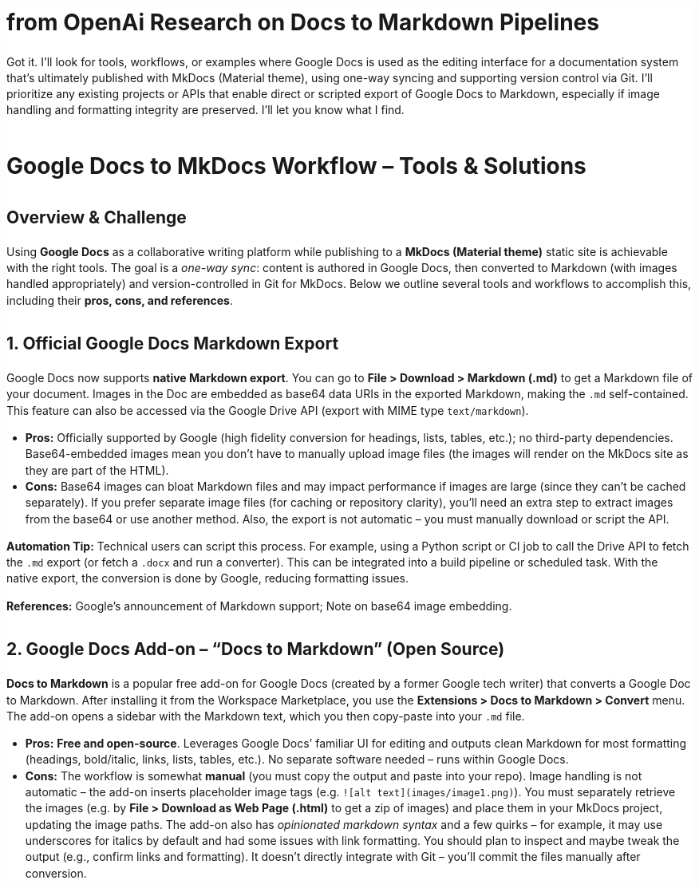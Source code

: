 # from OpenAi Research on Docs to Markdown Pipelines

Got it. I’ll look for tools, workflows, or examples where Google Docs is used as the editing interface for a documentation system that’s ultimately published with MkDocs (Material theme), using one-way syncing and supporting version control via Git. I’ll prioritize any existing projects or APIs that enable direct or scripted export of Google Docs to Markdown, especially if image handling and formatting integrity are preserved. I’ll let you know what I find.


# Google Docs to MkDocs Workflow – Tools & Solutions

## Overview & Challenge

Using **Google Docs** as a collaborative writing platform while publishing to a **MkDocs (Material theme)** static site is achievable with the right tools. The goal is a *one-way sync*: content is authored in Google Docs, then converted to Markdown (with images handled appropriately) and version-controlled in Git for MkDocs. Below we outline several tools and workflows to accomplish this, including their **pros, cons, and references**.

## 1. **Official Google Docs Markdown Export**

Google Docs now supports **native Markdown export**. You can go to **File > Download > Markdown (.md)** to get a Markdown file of your document. Images in the Doc are embedded as base64 data URIs in the exported Markdown, making the `.md` self-contained. This feature can also be accessed via the Google Drive API (export with MIME type `text/markdown`).

* **Pros:** Officially supported by Google (high fidelity conversion for headings, lists, tables, etc.); no third-party dependencies. Base64-embedded images mean you don’t have to manually upload image files (the images will render on the MkDocs site as they are part of the HTML).
* **Cons:** Base64 images can bloat Markdown files and may impact performance if images are large (since they can’t be cached separately). If you prefer separate image files (for caching or repository clarity), you’ll need an extra step to extract images from the base64 or use another method. Also, the export is not automatic – you must manually download or script the API.

**Automation Tip:** Technical users can script this process. For example, using a Python script or CI job to call the Drive API to fetch the `.md` export (or fetch a `.docx` and run a converter). This can be integrated into a build pipeline or scheduled task. With the native export, the conversion is done by Google, reducing formatting issues.

**References:** Google’s announcement of Markdown support; Note on base64 image embedding.

## 2. **Google Docs Add-on – “Docs to Markdown” (Open Source)**

**Docs to Markdown** is a popular free add-on for Google Docs (created by a former Google tech writer) that converts a Google Doc to Markdown. After installing it from the Workspace Marketplace, you use the **Extensions > Docs to Markdown > Convert** menu. The add-on opens a sidebar with the Markdown text, which you then copy-paste into your `.md` file.

* **Pros:** **Free and open-source**. Leverages Google Docs’ familiar UI for editing and outputs clean Markdown for most formatting (headings, bold/italic, links, lists, tables, etc.). No separate software needed – runs within Google Docs.
* **Cons:** The workflow is somewhat **manual** (you must copy the output and paste into your repo). Image handling is not automatic – the add-on inserts placeholder image tags (e.g. `![alt text](images/image1.png)`). You must separately retrieve the images (e.g. by **File > Download as Web Page (.html)** to get a zip of images) and place them in your MkDocs project, updating the image paths. The add-on also has *opinionated markdown syntax* and a few quirks – for example, it may use underscores for italics by default and had some issues with link formatting. You should plan to inspect and maybe tweak the output (e.g., confirm links and formatting). It doesn’t directly integrate with Git – you’ll commit the files manually after conversion.
